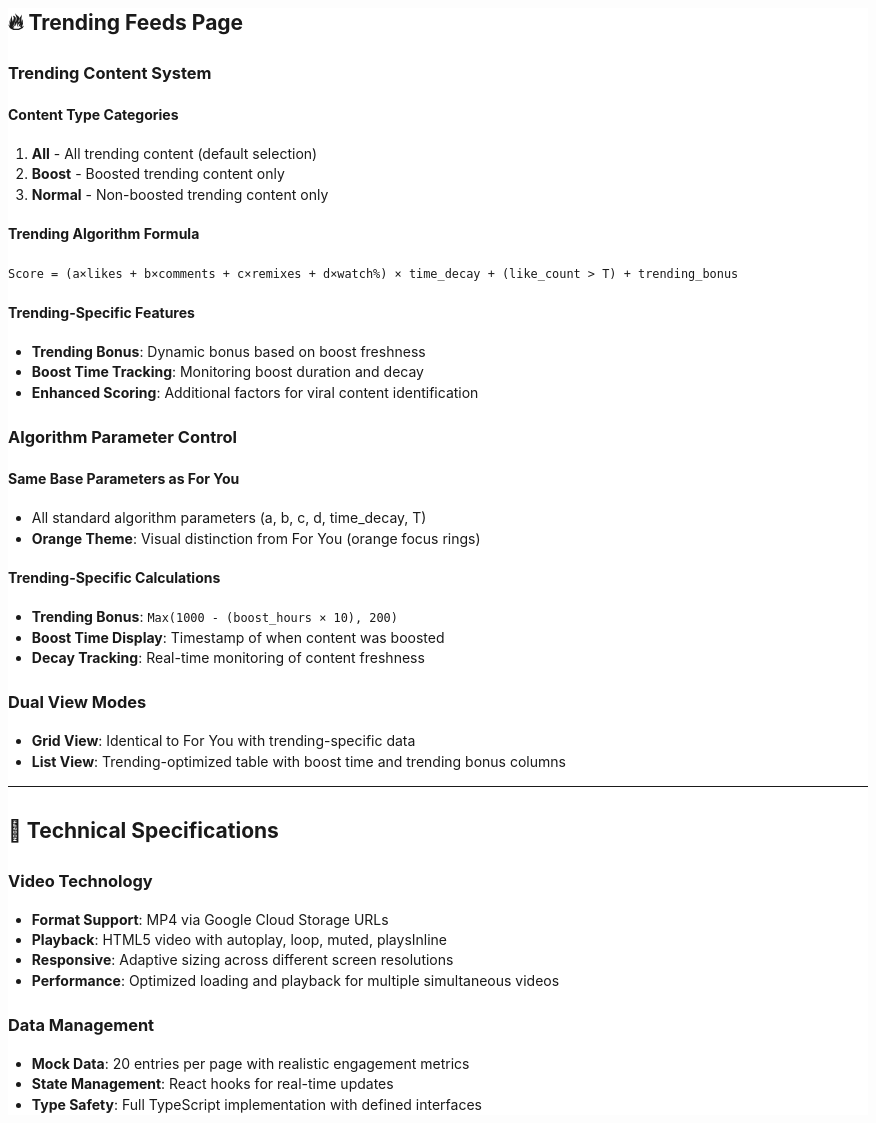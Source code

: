 
## 🔥 **Trending Feeds Page**

### **Trending Content System**

#### Content Type Categories
1. **All** - All trending content (default selection)
2. **Boost** - Boosted trending content only
3. **Normal** - Non-boosted trending content only

#### Trending Algorithm Formula
```
Score = (a×likes + b×comments + c×remixes + d×watch%) × time_decay + (like_count > T) + trending_bonus
```

#### Trending-Specific Features
- **Trending Bonus**: Dynamic bonus based on boost freshness
- **Boost Time Tracking**: Monitoring boost duration and decay
- **Enhanced Scoring**: Additional factors for viral content identification

### **Algorithm Parameter Control**

#### Same Base Parameters as For You
- All standard algorithm parameters (a, b, c, d, time_decay, T)
- **Orange Theme**: Visual distinction from For You (orange focus rings)

#### Trending-Specific Calculations
- **Trending Bonus**: `Max(1000 - (boost_hours × 10), 200)`
- **Boost Time Display**: Timestamp of when content was boosted
- **Decay Tracking**: Real-time monitoring of content freshness

### **Dual View Modes**
- **Grid View**: Identical to For You with trending-specific data
- **List View**: Trending-optimized table with boost time and trending bonus columns

---

## 🔧 **Technical Specifications**

### **Video Technology**
- **Format Support**: MP4 via Google Cloud Storage URLs
- **Playback**: HTML5 video with autoplay, loop, muted, playsInline
- **Responsive**: Adaptive sizing across different screen resolutions
- **Performance**: Optimized loading and playback for multiple simultaneous videos

### **Data Management**
- **Mock Data**: 20 entries per page with realistic engagement metrics
- **State Management**: React hooks for real-time updates
- **Type Safety**: Full TypeScript implementation with defined interfaces
